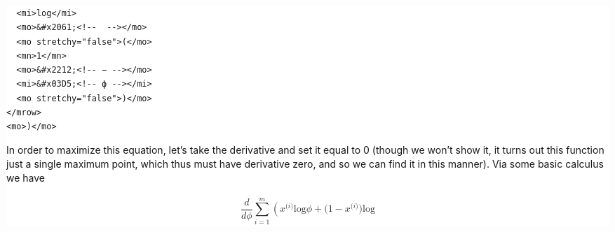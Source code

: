       <mi>log</mi>
      <mo>&#x2061;<!-- ⁡ --></mo>
      <mo stretchy="false">(</mo>
      <mn>1</mn>
      <mo>&#x2212;<!-- − --></mo>
      <mi>&#x03D5;<!-- ϕ --></mi>
      <mo stretchy="false">)</mo>
    </mrow>
    <mo>)</mo>
  </mrow>
</math>


In order to maximize this equation, let’s take the derivative and set it equal to 0 (though we won’t show it, it turns out this function just a single maximum point, which thus must have derivative zero, and so we can find it in this manner). Via some basic calculus we have

<math xmlns="http://www.w3.org/1998/Math/MathML" display="block">
  <mtable columnalign="right left" rowspacing="3pt" columnspacing="0em" displaystyle="true">
    <mtr>
      <mtd>
        <mfrac>
          <mi>d</mi>
          <mrow>
            <mi>d</mi>
            <mi>&#x03D5;<!-- ϕ --></mi>
          </mrow>
        </mfrac>
        <munderover>
          <mo>&#x2211;<!-- ∑ --></mo>
          <mrow class="MJX-TeXAtom-ORD">
            <mi>i</mi>
            <mo>=</mo>
            <mn>1</mn>
          </mrow>
          <mi>m</mi>
        </munderover>
        <mrow>
          <mo>(</mo>
          <mrow>
            <msup>
              <mi>x</mi>
              <mrow class="MJX-TeXAtom-ORD">
                <mo stretchy="false">(</mo>
                <mi>i</mi>
                <mo stretchy="false">)</mo>
              </mrow>
            </msup>
            <mi>log</mi>
            <mo>&#x2061;<!-- ⁡ --></mo>
            <mi>&#x03D5;<!-- ϕ --></mi>
            <mo>+</mo>
            <mo stretchy="false">(</mo>
            <mn>1</mn>
            <mo>&#x2212;<!-- − --></mo>
            <msup>
              <mi>x</mi>
              <mrow class="MJX-TeXAtom-ORD">
                <mo stretchy="false">(</mo>
                <mi>i</mi>
                <mo stretchy="false">)</mo>
              </mrow>
            </msup>
            <mo stretchy="false">)</mo>
            <mi>log</mi>